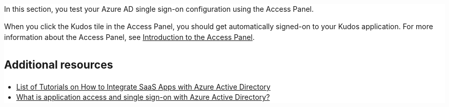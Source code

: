 In this section, you test your Azure AD single sign-on configuration using the Access Panel.

When you click the Kudos tile in the Access Panel, you should get automatically signed-on to your Kudos application. For more information about the Access Panel, see [Introduction to the Access Panel](active-directory-saas-access-panel-introduction.md).

## Additional resources

* [List of Tutorials on How to Integrate SaaS Apps with Azure Active Directory](active-directory-saas-tutorial-list.md)
* [What is application access and single sign-on with Azure Active Directory?](manage-apps/what-is-single-sign-on.md)





[1]: ./media/active-directory-saas-kudos-tutorial/tutorial_general_01.png
[2]: ./media/active-directory-saas-kudos-tutorial/tutorial_general_02.png
[3]: ./media/active-directory-saas-kudos-tutorial/tutorial_general_03.png
[4]: ./media/active-directory-saas-kudos-tutorial/tutorial_general_04.png

[100]: ./media/active-directory-saas-kudos-tutorial/tutorial_general_100.png

[200]: ./media/active-directory-saas-kudos-tutorial/tutorial_general_200.png
[201]: ./media/active-directory-saas-kudos-tutorial/tutorial_general_201.png
[202]: ./media/active-directory-saas-kudos-tutorial/tutorial_general_202.png
[203]: ./media/active-directory-saas-kudos-tutorial/tutorial_general_203.png

